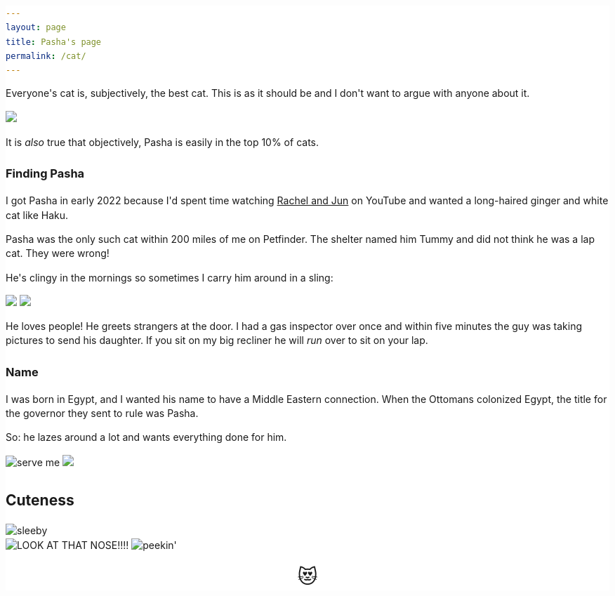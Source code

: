 ```yaml
---
layout: page
title: Pasha's page
permalink: /cat/
---
```


Everyone's cat is, subjectively, the best cat. This is as it should be and I don't want to argue with anyone about it.

<img src="{{site.baseurl}}/images/pasha/mids/hiding.jpg" width="100%">

It is _also_ true that objectively, Pasha is easily in the top 10% of cats.

### Finding Pasha

I got Pasha in early 2022 because I'd spent time watching [Rachel and Jun](https://www.youtube.com/watch?v=IETeb-Mw-28) on YouTube and wanted a long-haired ginger and white cat like Haku.

Pasha was the only such cat within 200 miles of me on Petfinder. The shelter named him Tummy and did not think he was a lap cat. They were wrong!

He's clingy in the mornings so sometimes I carry him around in a sling:

<div class="flex-container">
  <img src="{{site.baseurl}}/images/pasha/mids/lap.jpg">
  <img src="{{site.baseurl}}/images/pasha/mids/bag.jpg">
</div>

He loves people! He greets strangers at the door. I had a gas inspector over once and within five minutes the guy was taking pictures to send his daughter. If you sit on my big recliner he will _run_ over to sit on your lap.

### Name

I was born in Egypt, and I wanted his name to have a Middle Eastern connection. When the Ottomans colonized Egypt, the title for the governor they sent to rule was Pasha.

So: he lazes around a lot and wants everything done for him.

<div class="flex-container">
  <img src="{{site.baseurl}}/images/pasha/mids/lying-down.jpg" alt="serve me">
  <img src="{{site.baseurl}}/images/pasha/mids/yawning.jpg">
</div>

## Cuteness

<img src="{{site.baseurl}}/images/pasha/mids/blanket.jpg" width="100%" alt="sleeby">

<div class="flex-container">
  <img src="{{site.baseurl}}/images/pasha/mids/nose.jpg" alt="LOOK AT THAT NOSE!!!!">
  <img src="{{site.baseurl}}/images/pasha/mids/window.jpg" alt="peekin'">
</div>

<span style="display: block; text-align: center; font-size: 200%;">😻</span>
